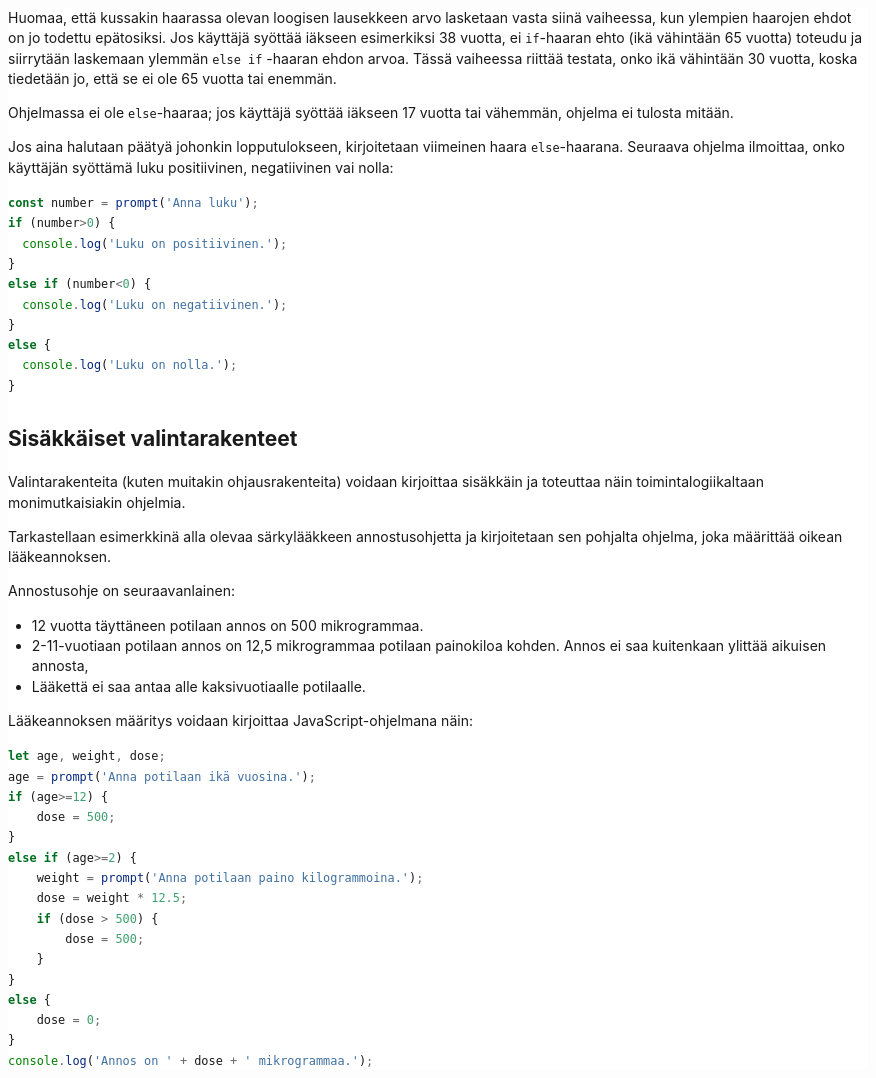 Huomaa, että kussakin haarassa olevan loogisen lausekkeen arvo lasketaan vasta siinä vaiheessa, kun ylempien
haarojen ehdot on jo todettu epätosiksi. Jos käyttäjä syöttää iäkseen esimerkiksi 38 vuotta, ei `if`-haaran ehto (ikä vähintään 65 vuotta) toteudu ja siirrytään laskemaan ylemmän `else if` -haaran ehdon arvoa. Tässä vaiheessa riittää testata, onko ikä vähintään 30 vuotta, koska tiedetään jo, että se ei ole 65 vuotta tai enemmän.

Ohjelmassa ei ole `else`-haaraa; jos käyttäjä syöttää iäkseen 17 vuotta tai vähemmän, ohjelma ei tulosta mitään.

Jos aina halutaan päätyä johonkin lopputulokseen, kirjoitetaan viimeinen haara `else`-haarana. Seuraava ohjelma ilmoittaa, onko käyttäjän syöttämä luku positiivinen, negatiivinen vai nolla:

```javascript
const number = prompt('Anna luku');
if (number>0) {
  console.log('Luku on positiivinen.');
}
else if (number<0) {
  console.log('Luku on negatiivinen.');
}
else {
  console.log('Luku on nolla.');
}
```

## Sisäkkäiset valintarakenteet

Valintarakenteita (kuten muitakin ohjausrakenteita) voidaan kirjoittaa sisäkkäin ja toteuttaa näin toimintalogiikaltaan monimutkaisiakin ohjelmia.

Tarkastellaan esimerkkinä alla olevaa särkylääkkeen annostusohjetta ja kirjoitetaan sen pohjalta ohjelma, joka määrittää oikean lääkeannoksen.

Annostusohje on seuraavanlainen:

- 12 vuotta täyttäneen potilaan annos on 500 mikrogrammaa.
- 2-11-vuotiaan potilaan annos on 12,5 mikrogrammaa potilaan painokiloa kohden. Annos ei saa kuitenkaan ylittää aikuisen annosta,
- Lääkettä ei saa antaa alle kaksivuotiaalle potilaalle.

Lääkeannoksen määritys voidaan kirjoittaa JavaScript-ohjelmana näin:

```javascript
let age, weight, dose;
age = prompt('Anna potilaan ikä vuosina.');
if (age>=12) {
    dose = 500;
}
else if (age>=2) {
    weight = prompt('Anna potilaan paino kilogrammoina.');
    dose = weight * 12.5;
    if (dose > 500) {
        dose = 500;
    }
}
else {
    dose = 0;
}
console.log('Annos on ' + dose + ' mikrogrammaa.');
```
